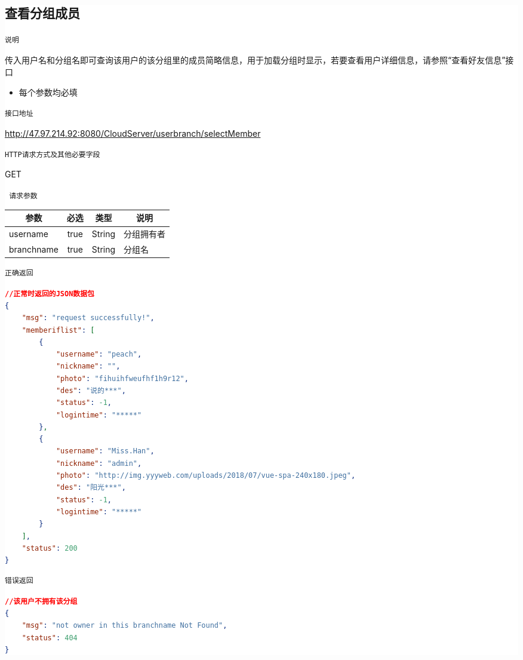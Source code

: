 
## 查看分组成员

`说明`

传入用户名和分组名即可查询该用户的该分组里的成员简略信息，用于加载分组时显示，若要查看用户详细信息，请参照“查看好友信息”接口

- 每个参数均必填

`接口地址`

http://47.97.214.92:8080/CloudServer/userbranch/selectMember

`HTTP请求方式及其他必要字段`

GET

` 请求参数`

| 参数                 | 必选     |  类型  | 说明
| -------------------- | :----:  | :-----:|-----------------|
| username          | true    |  String  | 分组拥有者   |
| branchname          | true    |  String  | 分组名   |


`正确返回`

```json
//正常时返回的JSON数据包
{
    "msg": "request successfully!",
    "memberiflist": [
        {
            "username": "peach",
            "nickname": "",
            "photo": "fihuihfweufhf1h9r12",
            "des": "说的***",
            "status": -1,
            "logintime": "*****"
        },
        {
            "username": "Miss.Han",
            "nickname": "admin",
            "photo": "http://img.yyyweb.com/uploads/2018/07/vue-spa-240x180.jpeg",
            "des": "阳光***",
            "status": -1,
            "logintime": "*****"
        }
    ],
    "status": 200
}
```

`错误返回`

```json
//该用户不拥有该分组
{
    "msg": "not owner in this branchname Not Found",
    "status": 404
}
```
